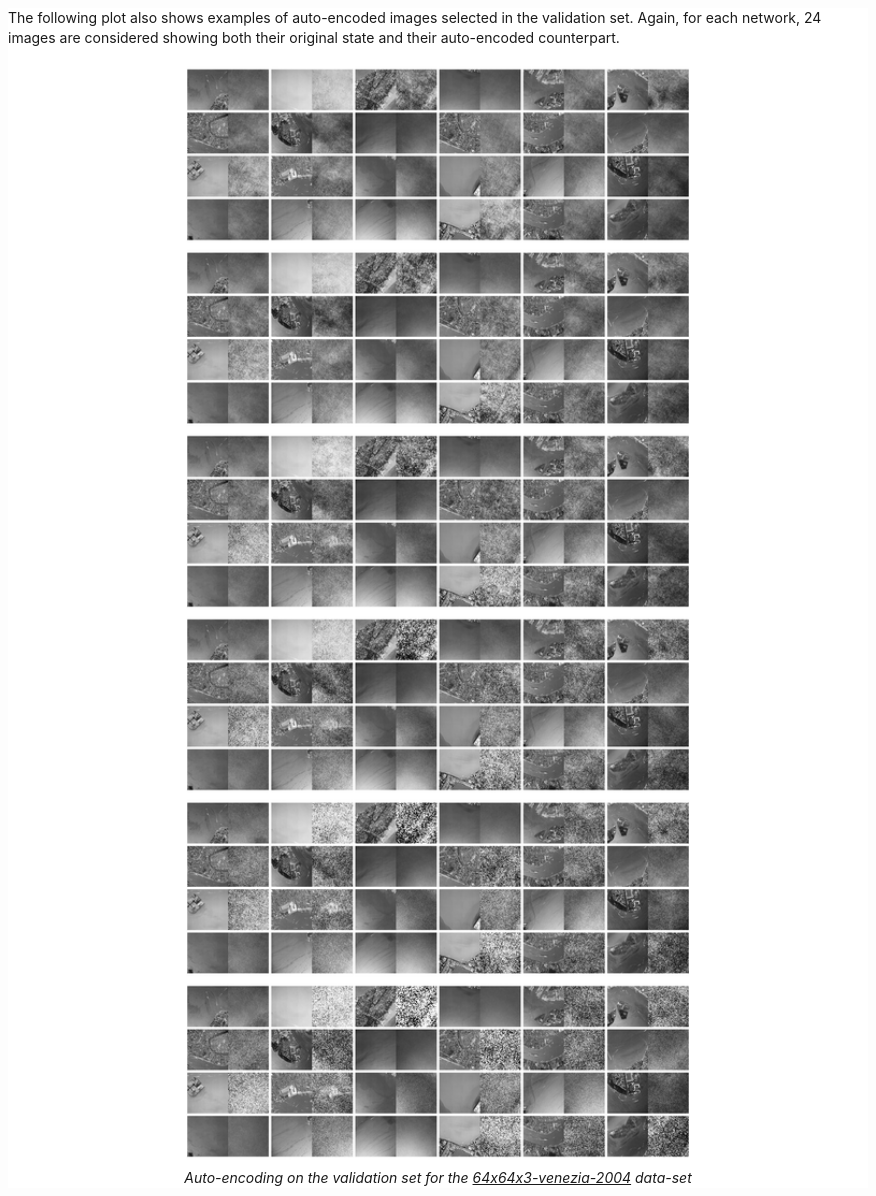 
The following plot also shows examples of auto-encoded images selected
in the validation set. Again, for each network, 24 images are considered
showing both their original state and their auto-encoded counterpart.

<p align="center">
<img src="https://github.com/nils-hamel/turing-project/blob/master/doc/research/72d52f8ddd4b6619/64x64x3-venezia-2004-valid.jpg?raw=true" width="600">
<br />
<i>Auto-encoding on the validation set for the <a href="https://github.com/nils-hamel/turing-project/blob/master/doc/dataset/64x64x3-venezia-2004.md">64x64x3-venezia-2004</a> data-set</i>
</p>
